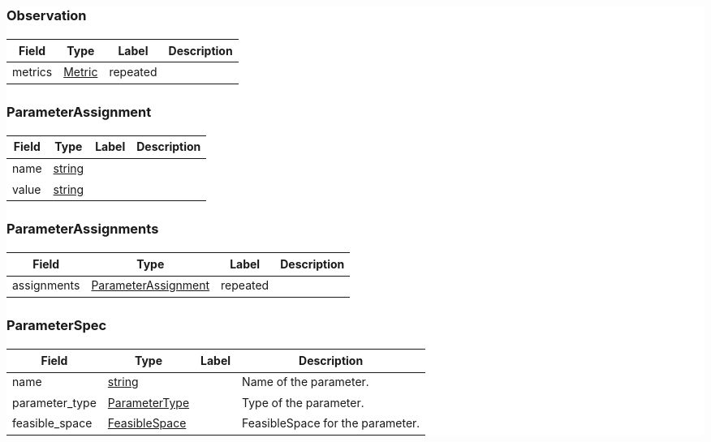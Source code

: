 




<a name="api.v1.alpha3.Observation"></a>

### Observation



| Field | Type | Label | Description |
| ----- | ---- | ----- | ----------- |
| metrics | [Metric](#api.v1.alpha3.Metric) | repeated |  |






<a name="api.v1.alpha3.ParameterAssignment"></a>

### ParameterAssignment



| Field | Type | Label | Description |
| ----- | ---- | ----- | ----------- |
| name | [string](#string) |  |  |
| value | [string](#string) |  |  |






<a name="api.v1.alpha3.ParameterAssignments"></a>

### ParameterAssignments



| Field | Type | Label | Description |
| ----- | ---- | ----- | ----------- |
| assignments | [ParameterAssignment](#api.v1.alpha3.ParameterAssignment) | repeated |  |






<a name="api.v1.alpha3.ParameterSpec"></a>

### ParameterSpec



| Field | Type | Label | Description |
| ----- | ---- | ----- | ----------- |
| name | [string](#string) |  | Name of the parameter. |
| parameter_type | [ParameterType](#api.v1.alpha3.ParameterType) |  | Type of the parameter. |
| feasible_space | [FeasibleSpace](#api.v1.alpha3.FeasibleSpace) |  | FeasibleSpace for the parameter. |
